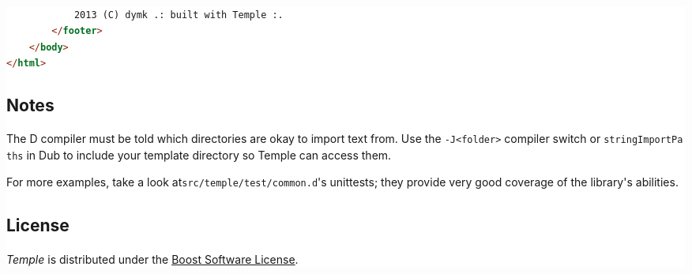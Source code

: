 ```html
			2013 (C) dymk .: built with Temple :.
		</footer>
	</body>
</html>
```

Notes
-----
The D compiler must be told which directories are okay to import text from.
Use the `-J<folder>` compiler switch or `stringImportPaths` in Dub to include your template
directory so Temple can access them.

For more examples, take a look at`src/temple/test/common.d`'s unittests; they provide
very good coverage of the library's abilities.

License
-------
*Temple* is distributed under the [Boost Software License](http://www.boost.org/LICENSE_1_0.txt).
